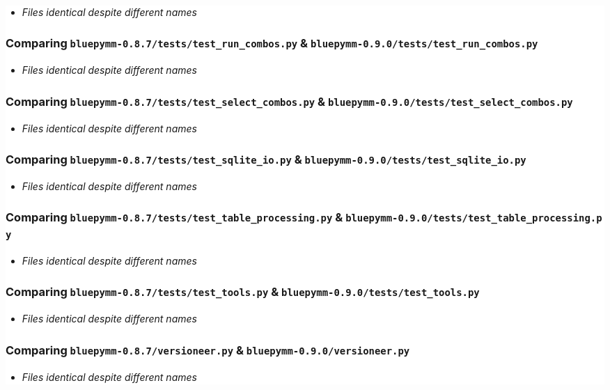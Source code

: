  * *Files identical despite different names*

### Comparing `bluepymm-0.8.7/tests/test_run_combos.py` & `bluepymm-0.9.0/tests/test_run_combos.py`

 * *Files identical despite different names*

### Comparing `bluepymm-0.8.7/tests/test_select_combos.py` & `bluepymm-0.9.0/tests/test_select_combos.py`

 * *Files identical despite different names*

### Comparing `bluepymm-0.8.7/tests/test_sqlite_io.py` & `bluepymm-0.9.0/tests/test_sqlite_io.py`

 * *Files identical despite different names*

### Comparing `bluepymm-0.8.7/tests/test_table_processing.py` & `bluepymm-0.9.0/tests/test_table_processing.py`

 * *Files identical despite different names*

### Comparing `bluepymm-0.8.7/tests/test_tools.py` & `bluepymm-0.9.0/tests/test_tools.py`

 * *Files identical despite different names*

### Comparing `bluepymm-0.8.7/versioneer.py` & `bluepymm-0.9.0/versioneer.py`

 * *Files identical despite different names*

